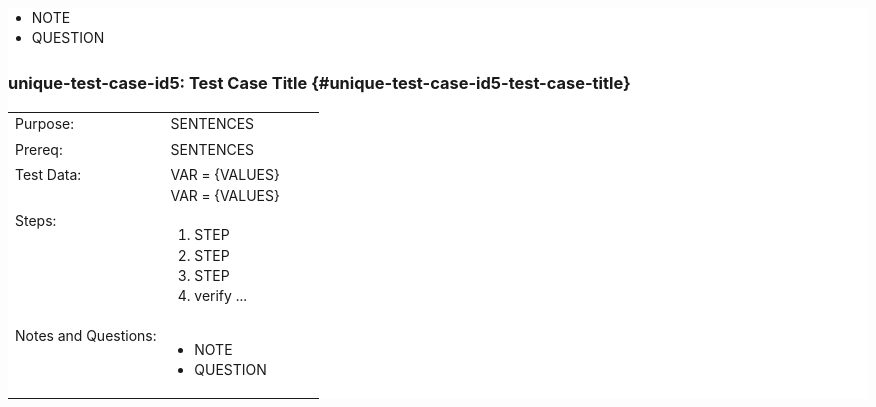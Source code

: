 <td><ul>
<li>NOTE</li>
<li>QUESTION</li>
</ul></td>
</tr>
</tbody>
</table>

### unique-test-case-id5: Test Case Title {#unique-test-case-id5-test-case-title}

<table>
<colgroup>
<col width="50%" />
<col width="50%" />
</colgroup>
<tbody>
<tr class="odd">
<td>Purpose:</td>
<td>SENTENCES</td>
</tr>
<tr class="even">
<td>Prereq:</td>
<td>SENTENCES</td>
</tr>
<tr class="odd">
<td>Test Data:</td>
<td><div>
VAR = {VALUES}
</div>
<div>
VAR = {VALUES}
</div></td>
</tr>
<tr class="even">
<td>Steps:</td>
<td><ol>
<li>STEP</li>
<li>STEP</li>
<li>STEP</li>
<li>verify ...</li>
</ol></td>
</tr>
<tr class="odd">
<td>Notes and Questions:</td>
<td><ul>
<li>NOTE</li>
<li>QUESTION</li>
</ul></td>
</tr>
</tbody>
</table>
